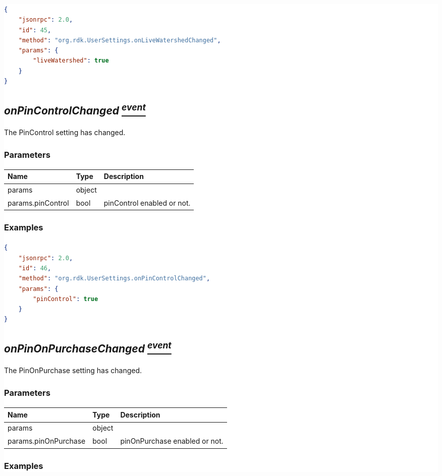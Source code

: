 ```json
{
    "jsonrpc": 2.0,
    "id": 45,
    "method": "org.rdk.UserSettings.onLiveWatershedChanged",
    "params": {
        "liveWatershed": true
    }
}
```

<a id="onPinControlChanged"></a>
## *onPinControlChanged [<sup>event</sup>](#Notifications)*

The PinControl setting has changed.

### Parameters
| Name | Type | Description |
| :-------- | :-------- | :-------- |
| params | object |  |
| params.pinControl | bool | pinControl enabled or not. |

### Examples

```json
{
    "jsonrpc": 2.0,
    "id": 46,
    "method": "org.rdk.UserSettings.onPinControlChanged",
    "params": {
        "pinControl": true
    }
}
```

<a id="onPinOnPurchaseChanged"></a>
## *onPinOnPurchaseChanged [<sup>event</sup>](#Notifications)*

The PinOnPurchase setting has changed.

### Parameters
| Name | Type | Description |
| :-------- | :-------- | :-------- |
| params | object |  |
| params.pinOnPurchase | bool | pinOnPurchase enabled or not. |

### Examples

